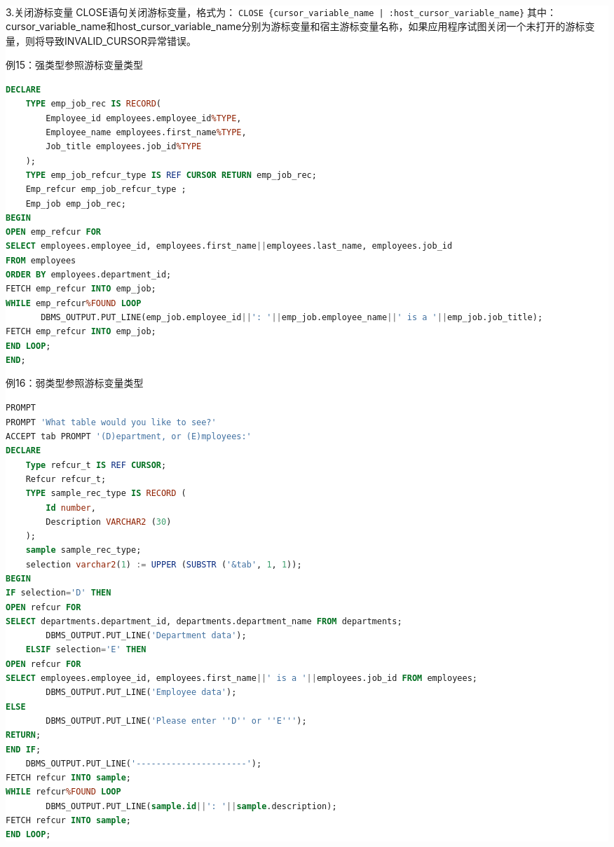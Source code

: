3.关闭游标变量
CLOSE语句关闭游标变量，格式为：
`CLOSE {cursor_variable_name | :host_cursor_variable_name}`
其中：cursor_variable_name和host_cursor_variable_name分别为游标变量和宿主游标变量名称，如果应用程序试图关闭一个未打开的游标变量，则将导致INVALID_CURSOR异常错误。

例15：强类型参照游标变量类型

```sql
DECLARE
    TYPE emp_job_rec IS RECORD(
        Employee_id employees.employee_id%TYPE,
        Employee_name employees.first_name%TYPE,
        Job_title employees.job_id%TYPE
    );
    TYPE emp_job_refcur_type IS REF CURSOR RETURN emp_job_rec;
    Emp_refcur emp_job_refcur_type ;
    Emp_job emp_job_rec;
BEGIN
OPEN emp_refcur FOR
SELECT employees.employee_id, employees.first_name||employees.last_name, employees.job_id
FROM employees
ORDER BY employees.department_id;
FETCH emp_refcur INTO emp_job;
WHILE emp_refcur%FOUND LOOP
       DBMS_OUTPUT.PUT_LINE(emp_job.employee_id||': '||emp_job.employee_name||' is a '||emp_job.job_title);
FETCH emp_refcur INTO emp_job;
END LOOP;
END;
```

例16：弱类型参照游标变量类型

```sql
PROMPT
PROMPT 'What table would you like to see?'
ACCEPT tab PROMPT '(D)epartment, or (E)mployees:'
DECLARE
    Type refcur_t IS REF CURSOR;
    Refcur refcur_t;
    TYPE sample_rec_type IS RECORD (
        Id number,
        Description VARCHAR2 (30)
    );
    sample sample_rec_type;
    selection varchar2(1) := UPPER (SUBSTR ('&tab', 1, 1));
BEGIN
IF selection='D' THEN
OPEN refcur FOR
SELECT departments.department_id, departments.department_name FROM departments;
        DBMS_OUTPUT.PUT_LINE('Department data');
    ELSIF selection='E' THEN
OPEN refcur FOR
SELECT employees.employee_id, employees.first_name||' is a '||employees.job_id FROM employees;
        DBMS_OUTPUT.PUT_LINE('Employee data');
ELSE
        DBMS_OUTPUT.PUT_LINE('Please enter ''D'' or ''E''');
RETURN;
END IF;
    DBMS_OUTPUT.PUT_LINE('----------------------');
FETCH refcur INTO sample;
WHILE refcur%FOUND LOOP
        DBMS_OUTPUT.PUT_LINE(sample.id||': '||sample.description);
FETCH refcur INTO sample;
END LOOP;
```